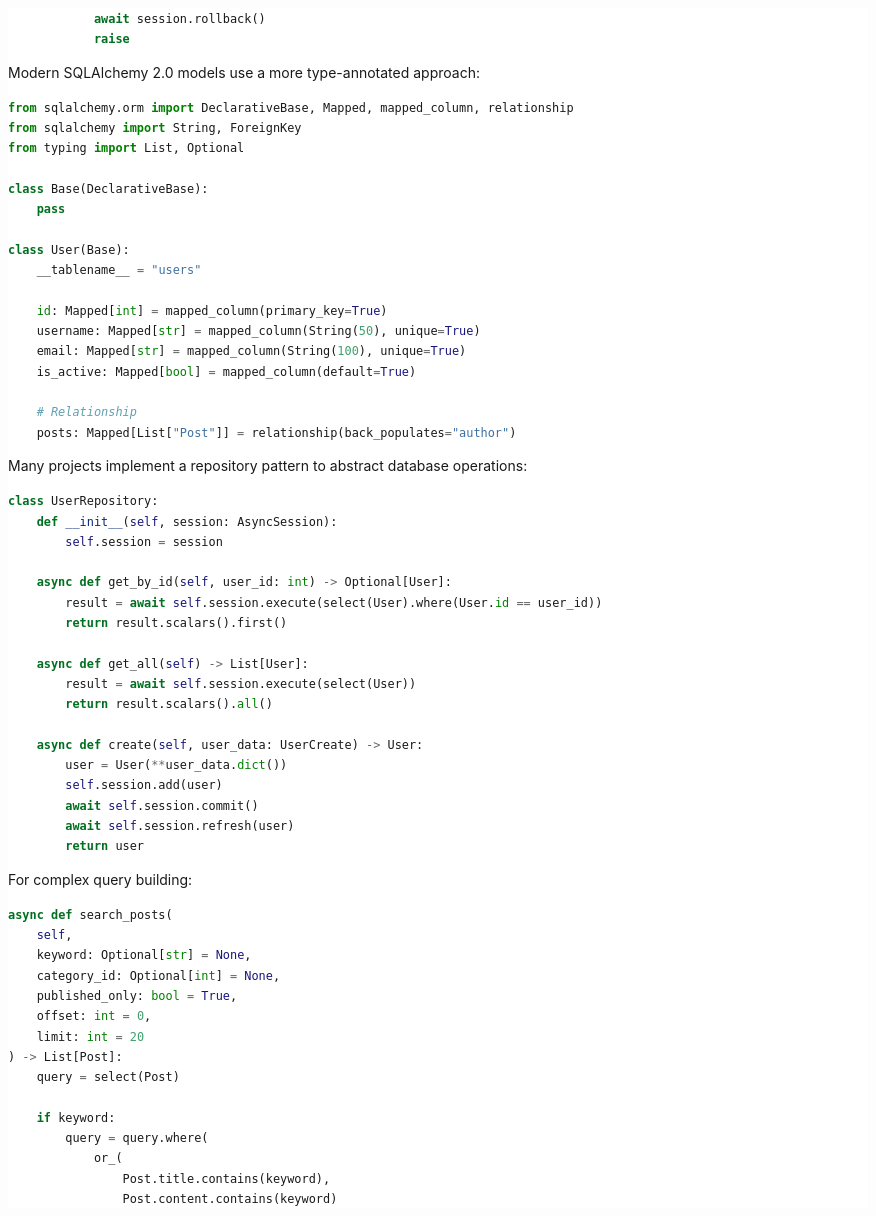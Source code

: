 ```python
            await session.rollback()
            raise
```

Modern SQLAlchemy 2.0 models use a more type-annotated approach:

```python
from sqlalchemy.orm import DeclarativeBase, Mapped, mapped_column, relationship
from sqlalchemy import String, ForeignKey
from typing import List, Optional

class Base(DeclarativeBase):
    pass

class User(Base):
    __tablename__ = "users"
    
    id: Mapped[int] = mapped_column(primary_key=True)
    username: Mapped[str] = mapped_column(String(50), unique=True)
    email: Mapped[str] = mapped_column(String(100), unique=True)
    is_active: Mapped[bool] = mapped_column(default=True)
    
    # Relationship
    posts: Mapped[List["Post"]] = relationship(back_populates="author")
```

Many projects implement a repository pattern to abstract database operations:

```python
class UserRepository:
    def __init__(self, session: AsyncSession):
        self.session = session
    
    async def get_by_id(self, user_id: int) -> Optional[User]:
        result = await self.session.execute(select(User).where(User.id == user_id))
        return result.scalars().first()
    
    async def get_all(self) -> List[User]:
        result = await self.session.execute(select(User))
        return result.scalars().all()
    
    async def create(self, user_data: UserCreate) -> User:
        user = User(**user_data.dict())
        self.session.add(user)
        await self.session.commit()
        await self.session.refresh(user)
        return user
```

For complex query building:

```python
async def search_posts(
    self,
    keyword: Optional[str] = None,
    category_id: Optional[int] = None,
    published_only: bool = True,
    offset: int = 0,
    limit: int = 20
) -> List[Post]:
    query = select(Post)
    
    if keyword:
        query = query.where(
            or_(
                Post.title.contains(keyword),
                Post.content.contains(keyword)
```